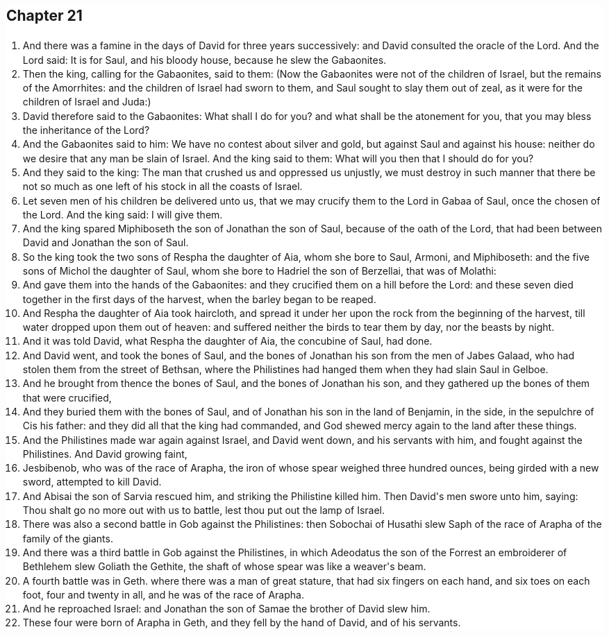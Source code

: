 ## Chapter 21 

1. And there was a famine in the days of David for three years successively: and David consulted the oracle of the Lord. And the Lord said: It is for Saul, and his bloody house, because he slew the Gabaonites.
2. Then the king, calling for the Gabaonites, said to them: (Now the Gabaonites were not of the children of Israel, but the remains of the Amorrhites: and the children of Israel had sworn to them, and Saul sought to slay them out of zeal, as it were for the children of Israel and Juda:)
3. David therefore said to the Gabaonites: What shall I do for you? and what shall be the atonement for you, that you may bless the inheritance of the Lord?
4. And the Gabaonites said to him: We have no contest about silver and gold, but against Saul and against his house: neither do we desire that any man be slain of Israel. And the king said to them: What will you then that I should do for you?
5. And they said to the king: The man that crushed us and oppressed us unjustly, we must destroy in such manner that there be not so much as one left of his stock in all the coasts of Israel.
6. Let seven men of his children be delivered unto us, that we may crucify them to the Lord in Gabaa of Saul, once the chosen of the Lord. And the king said: I will give them.
7. And the king spared Miphiboseth the son of Jonathan the son of Saul, because of the oath of the Lord, that had been between David and Jonathan the son of Saul.
8. So the king took the two sons of Respha the daughter of Aia, whom she bore to Saul, Armoni, and Miphiboseth: and the five sons of Michol the daughter of Saul, whom she bore to Hadriel the son of Berzellai, that was of Molathi:
9. And gave them into the hands of the Gabaonites: and they crucified them on a hill before the Lord: and these seven died together in the first days of the harvest, when the barley began to be reaped.
10. And Respha the daughter of Aia took haircloth, and spread it under her upon the rock from the beginning of the harvest, till water dropped upon them out of heaven: and suffered neither the birds to tear them by day, nor the beasts by night.
11. And it was told David, what Respha the daughter of Aia, the concubine of Saul, had done.
12. And David went, and took the bones of Saul, and the bones of Jonathan his son from the men of Jabes Galaad, who had stolen them from the street of Bethsan, where the Philistines had hanged them when they had slain Saul in Gelboe.
13. And he brought from thence the bones of Saul, and the bones of Jonathan his son, and they gathered up the bones of them that were crucified,
14. And they buried them with the bones of Saul, and of Jonathan his son in the land of Benjamin, in the side, in the sepulchre of Cis his father: and they did all that the king had commanded, and God shewed mercy again to the land after these things.
15. And the Philistines made war again against Israel, and David went down, and his servants with him, and fought against the Philistines. And David growing faint,
16. Jesbibenob, who was of the race of Arapha, the iron of whose spear weighed three hundred ounces, being girded with a new sword, attempted to kill David.
17. And Abisai the son of Sarvia rescued him, and striking the Philistine killed him. Then David's men swore unto him, saying: Thou shalt go no more out with us to battle, lest thou put out the lamp of Israel.
18. There was also a second battle in Gob against the Philistines: then Sobochai of Husathi slew Saph of the race of Arapha of the family of the giants.
19. And there was a third battle in Gob against the Philistines, in which Adeodatus the son of the Forrest an embroiderer of Bethlehem slew Goliath the Gethite, the shaft of whose spear was like a weaver's beam.
20. A fourth battle was in Geth. where there was a man of great stature, that had six fingers on each hand, and six toes on each foot, four and twenty in all, and he was of the race of Arapha.
21. And he reproached Israel: and Jonathan the son of Samae the brother of David slew him.
22. These four were born of Arapha in Geth, and they fell by the hand of David, and of his servants.
